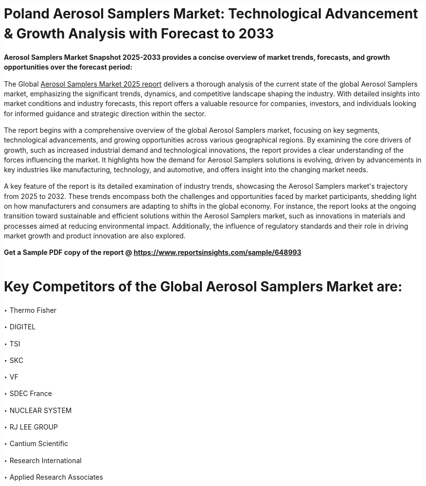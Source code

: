 # Poland Aerosol Samplers Market: Technological Advancement & Growth Analysis with Forecast to 2033

<strong>Aerosol Samplers Market Snapshot 2025-2033 provides a concise overview of market trends, forecasts, and growth opportunities over the forecast period:</strong>

The Global <a href=https://www.reportsinsights.com/sample/648993>Aerosol Samplers Market 2025 report</a> delivers a thorough analysis of the current state of the global Aerosol Samplers market, emphasizing the significant trends, dynamics, and competitive landscape shaping the industry. With detailed insights into market conditions and industry forecasts, this report offers a valuable resource for companies, investors, and individuals looking for informed guidance and strategic direction within the sector.

The report begins with a comprehensive overview of the global Aerosol Samplers market, focusing on key segments, technological advancements, and growing opportunities across various geographical regions. By examining the core drivers of growth, such as increased industrial demand and technological innovations, the report provides a clear understanding of the forces influencing the market. It highlights how the demand for Aerosol Samplers solutions is evolving, driven by advancements in key industries like manufacturing, technology, and automotive, and offers insight into the changing market needs.

A key feature of the report is its detailed examination of industry trends, showcasing the Aerosol Samplers market's trajectory from 2025 to 2032. These trends encompass both the challenges and opportunities faced by market participants, shedding light on how manufacturers and consumers are adapting to shifts in the global economy. For instance, the report looks at the ongoing transition toward sustainable and efficient solutions within the Aerosol Samplers market, such as innovations in materials and processes aimed at reducing environmental impact. Additionally, the influence of regulatory standards and their role in driving market growth and product innovation are also explored.

<strong>Get a Sample PDF copy of the report @ <a href=https://www.reportsinsights.com/sample/648993>https://www.reportsinsights.com/sample/648993</a></strong>

# <strong>Key Competitors of the Global Aerosol Samplers Market are:</strong>

‣ Thermo Fisher

‣ DIGITEL

‣ TSI

‣ SKC

‣ VF

‣ SDEC France

‣ NUCLEAR SYSTEM

‣ RJ LEE GROUP

‣ Cantium Scientific

‣ Research International

‣ Applied Research Associates
